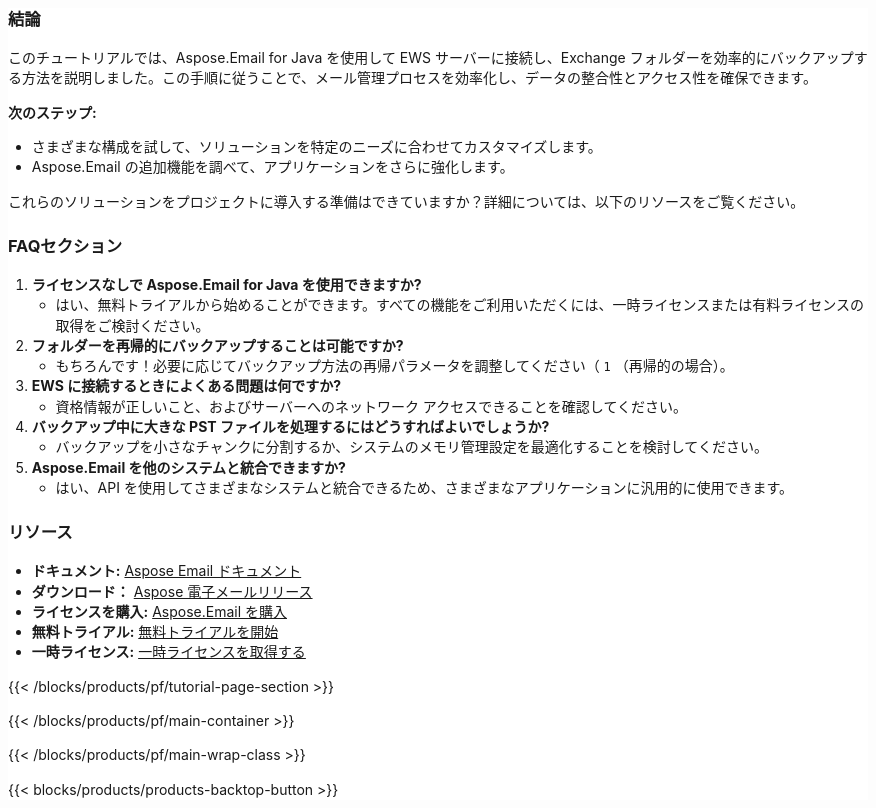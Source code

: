 ### 結論

このチュートリアルでは、Aspose.Email for Java を使用して EWS サーバーに接続し、Exchange フォルダーを効率的にバックアップする方法を説明しました。この手順に従うことで、メール管理プロセスを効率化し、データの整合性とアクセス性を確保できます。

**次のステップ:**
- さまざまな構成を試して、ソリューションを特定のニーズに合わせてカスタマイズします。
- Aspose.Email の追加機能を調べて、アプリケーションをさらに強化します。

これらのソリューションをプロジェクトに導入する準備はできていますか？詳細については、以下のリソースをご覧ください。

### FAQセクション

1. **ライセンスなしで Aspose.Email for Java を使用できますか?**
   - はい、無料トライアルから始めることができます。すべての機能をご利用いただくには、一時ライセンスまたは有料ライセンスの取得をご検討ください。
2. **フォルダーを再帰的にバックアップすることは可能ですか?**
   - もちろんです！必要に応じてバックアップ方法の再帰パラメータを調整してください（ `1` （再帰的の場合）。
3. **EWS に接続するときによくある問題は何ですか?**
   - 資格情報が正しいこと、およびサーバーへのネットワーク アクセスできることを確認してください。
4. **バックアップ中に大きな PST ファイルを処理するにはどうすればよいでしょうか?**
   - バックアップを小さなチャンクに分割するか、システムのメモリ管理設定を最適化することを検討してください。
5. **Aspose.Email を他のシステムと統合できますか?**
   - はい、API を使用してさまざまなシステムと統合できるため、さまざまなアプリケーションに汎用的に使用できます。

### リソース

- **ドキュメント:** [Aspose Email ドキュメント](https://reference.aspose.com/email/java/)
- **ダウンロード：** [Aspose 電子メールリリース](https://releases.aspose.com/email/java/)
- **ライセンスを購入:** [Aspose.Email を購入](https://purchase.aspose.com/buy)
- **無料トライアル:** [無料トライアルを開始](https://releases.aspose.com/email/java/)
- **一時ライセンス:** [一時ライセンスを取得する](https://purchase.aspose.com/temporary-license)

{{< /blocks/products/pf/tutorial-page-section >}}

{{< /blocks/products/pf/main-container >}}

{{< /blocks/products/pf/main-wrap-class >}}

{{< blocks/products/products-backtop-button >}}